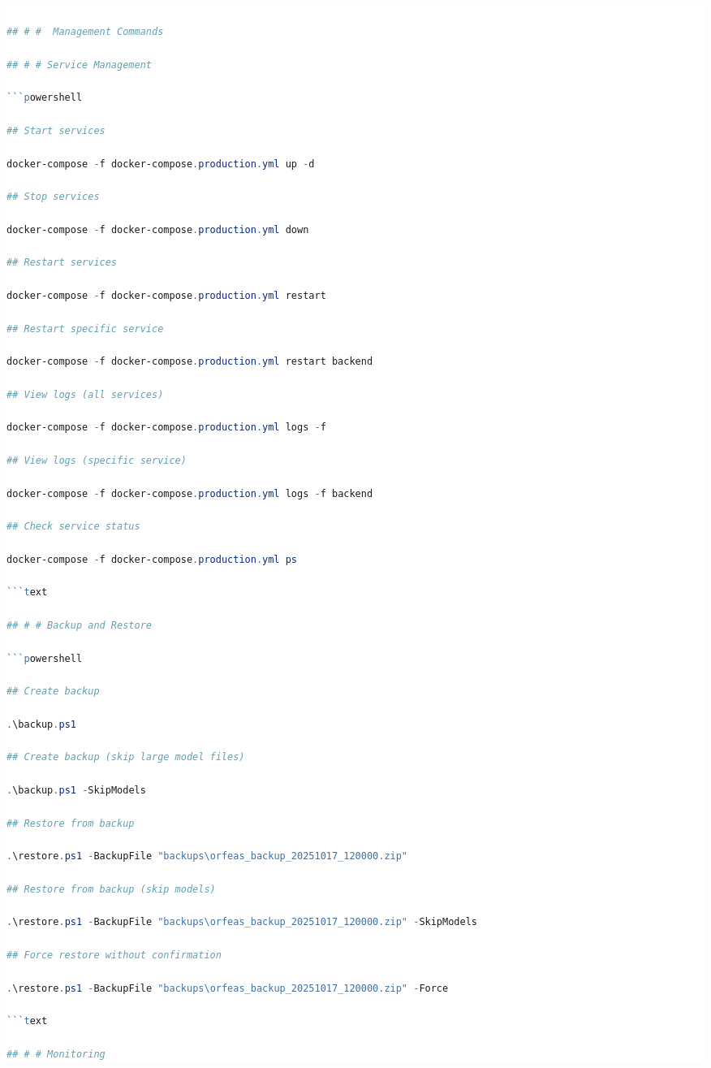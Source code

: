 ```powershell

## # #  Management Commands

## # # Service Management

```powershell

## Start services

docker-compose -f docker-compose.production.yml up -d

## Stop services

docker-compose -f docker-compose.production.yml down

## Restart services

docker-compose -f docker-compose.production.yml restart

## Restart specific service

docker-compose -f docker-compose.production.yml restart backend

## View logs (all services)

docker-compose -f docker-compose.production.yml logs -f

## View logs (specific service)

docker-compose -f docker-compose.production.yml logs -f backend

## Check service status

docker-compose -f docker-compose.production.yml ps

```text

## # # Backup and Restore

```powershell

## Create backup

.\backup.ps1

## Create backup (skip large model files)

.\backup.ps1 -SkipModels

## Restore from backup

.\restore.ps1 -BackupFile "backups\orfeas_backup_20251017_120000.zip"

## Restore from backup (skip models)

.\restore.ps1 -BackupFile "backups\orfeas_backup_20251017_120000.zip" -SkipModels

## Force restore without confirmation

.\restore.ps1 -BackupFile "backups\orfeas_backup_20251017_120000.zip" -Force

```text

## # # Monitoring
```